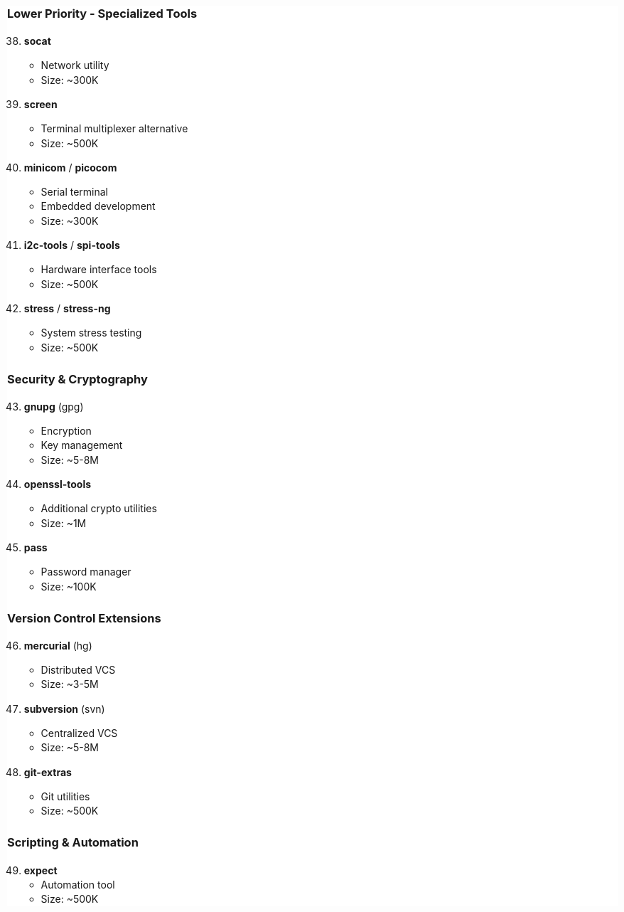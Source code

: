 ### Lower Priority - Specialized Tools

38. **socat**
    - Network utility
    - Size: ~300K

39. **screen**
    - Terminal multiplexer alternative
    - Size: ~500K

40. **minicom** / **picocom**
    - Serial terminal
    - Embedded development
    - Size: ~300K

41. **i2c-tools** / **spi-tools**
    - Hardware interface tools
    - Size: ~500K

42. **stress** / **stress-ng**
    - System stress testing
    - Size: ~500K

### Security & Cryptography

43. **gnupg** (gpg)
    - Encryption
    - Key management
    - Size: ~5-8M

44. **openssl-tools**
    - Additional crypto utilities
    - Size: ~1M

45. **pass**
    - Password manager
    - Size: ~100K

### Version Control Extensions

46. **mercurial** (hg)
    - Distributed VCS
    - Size: ~3-5M

47. **subversion** (svn)
    - Centralized VCS
    - Size: ~5-8M

48. **git-extras**
    - Git utilities
    - Size: ~500K

### Scripting & Automation

49. **expect**
    - Automation tool
    - Size: ~500K
